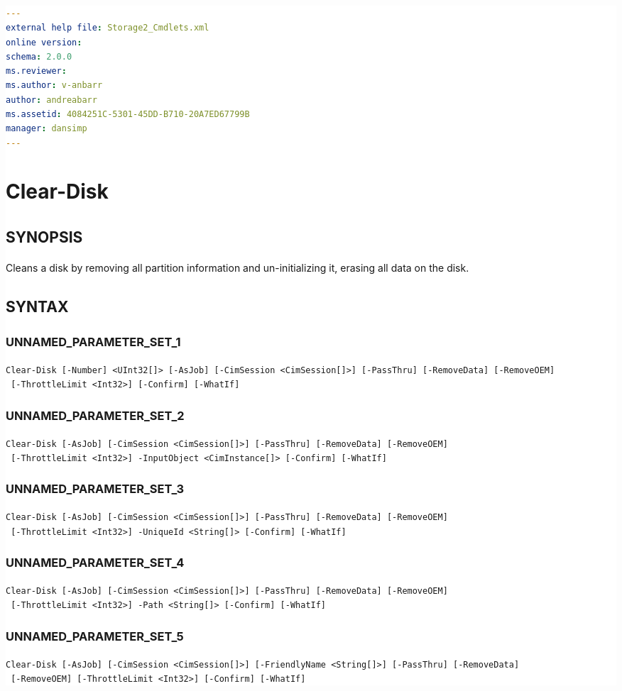 ```yaml
---
external help file: Storage2_Cmdlets.xml
online version: 
schema: 2.0.0
ms.reviewer:
ms.author: v-anbarr
author: andreabarr
ms.assetid: 4084251C-5301-45DD-B710-20A7ED67799B
manager: dansimp
---
```


# Clear-Disk

## SYNOPSIS
Cleans a disk by removing all partition information and un-initializing it, erasing all data on the disk.

## SYNTAX

### UNNAMED_PARAMETER_SET_1
```
Clear-Disk [-Number] <UInt32[]> [-AsJob] [-CimSession <CimSession[]>] [-PassThru] [-RemoveData] [-RemoveOEM]
 [-ThrottleLimit <Int32>] [-Confirm] [-WhatIf]
```

### UNNAMED_PARAMETER_SET_2
```
Clear-Disk [-AsJob] [-CimSession <CimSession[]>] [-PassThru] [-RemoveData] [-RemoveOEM]
 [-ThrottleLimit <Int32>] -InputObject <CimInstance[]> [-Confirm] [-WhatIf]
```

### UNNAMED_PARAMETER_SET_3
```
Clear-Disk [-AsJob] [-CimSession <CimSession[]>] [-PassThru] [-RemoveData] [-RemoveOEM]
 [-ThrottleLimit <Int32>] -UniqueId <String[]> [-Confirm] [-WhatIf]
```

### UNNAMED_PARAMETER_SET_4
```
Clear-Disk [-AsJob] [-CimSession <CimSession[]>] [-PassThru] [-RemoveData] [-RemoveOEM]
 [-ThrottleLimit <Int32>] -Path <String[]> [-Confirm] [-WhatIf]
```

### UNNAMED_PARAMETER_SET_5
```
Clear-Disk [-AsJob] [-CimSession <CimSession[]>] [-FriendlyName <String[]>] [-PassThru] [-RemoveData]
 [-RemoveOEM] [-ThrottleLimit <Int32>] [-Confirm] [-WhatIf]
```
